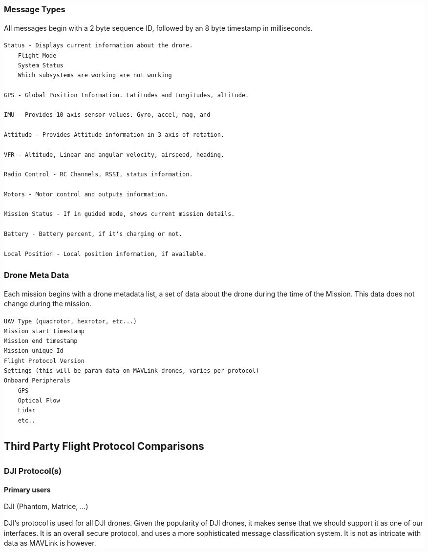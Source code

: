 ### Message Types

All messages begin with a 2 byte sequence ID, followed by an 8 byte timestamp in milliseconds.

	Status - Displays current information about the drone. 
		Flight Mode
		System Status
		Which subsystems are working are not working
		
	GPS - Global Position Information. Latitudes and Longitudes, altitude.
	
	IMU - Provides 10 axis sensor values. Gyro, accel, mag, and
	
	Attitude - Provides Attitude information in 3 axis of rotation.
	
	VFR - Altitude, Linear and angular velocity, airspeed, heading.
	
	Radio Control - RC Channels, RSSI, status information.
	
	Motors - Motor control and outputs information.
	
	Mission Status - If in guided mode, shows current mission details. 
	
	Battery - Battery percent, if it's charging or not.
	
	Local Position - Local position information, if available.
	

### Drone Meta Data

Each mission begins with a drone metadata list, a set of data about the drone during the time of the Mission. This data does not change during the mission.

	UAV Type (quadrotor, hexrotor, etc...)
	Mission start timestamp
	Mission end timestamp
	Mission unique Id
	Flight Protocol Version 
	Settings (this will be param data on MAVLink drones, varies per protocol)
	Onboard Peripherals
		GPS
		Optical Flow
		Lidar
		etc..
	


## Third Party Flight Protocol Comparisons

### DJI Protocol(s)
**Primary users** 

DJI (Phantom, Matrice, …)

DJI’s protocol is used for all DJI drones. Given the popularity of DJI drones, it makes sense that we should support it as one of our interfaces. It is an overall secure protocol, and uses a more sophisticated message classification system. It is not as intricate with data as MAVLink is however.
